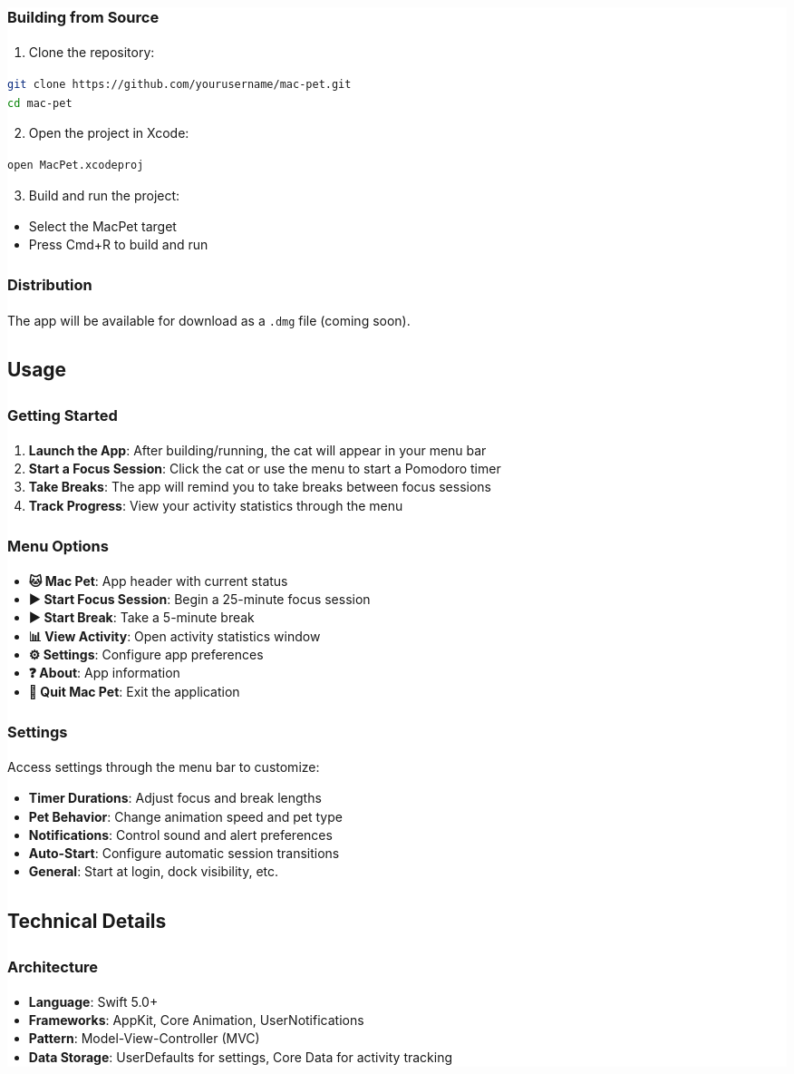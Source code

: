 ### Building from Source

1. Clone the repository:
```bash
git clone https://github.com/yourusername/mac-pet.git
cd mac-pet
```

2. Open the project in Xcode:
```bash
open MacPet.xcodeproj
```

3. Build and run the project:
- Select the MacPet target
- Press Cmd+R to build and run

### Distribution

The app will be available for download as a `.dmg` file (coming soon).

## Usage

### Getting Started

1. **Launch the App**: After building/running, the cat will appear in your menu bar
2. **Start a Focus Session**: Click the cat or use the menu to start a Pomodoro timer
3. **Take Breaks**: The app will remind you to take breaks between focus sessions
4. **Track Progress**: View your activity statistics through the menu

### Menu Options

- **🐱 Mac Pet**: App header with current status
- **▶ Start Focus Session**: Begin a 25-minute focus session
- **▶ Start Break**: Take a 5-minute break
- **📊 View Activity**: Open activity statistics window
- **⚙️ Settings**: Configure app preferences
- **❓ About**: App information
- **🚪 Quit Mac Pet**: Exit the application

### Settings

Access settings through the menu bar to customize:
- **Timer Durations**: Adjust focus and break lengths
- **Pet Behavior**: Change animation speed and pet type
- **Notifications**: Control sound and alert preferences
- **Auto-Start**: Configure automatic session transitions
- **General**: Start at login, dock visibility, etc.

## Technical Details

### Architecture
- **Language**: Swift 5.0+
- **Frameworks**: AppKit, Core Animation, UserNotifications
- **Pattern**: Model-View-Controller (MVC)
- **Data Storage**: UserDefaults for settings, Core Data for activity tracking
